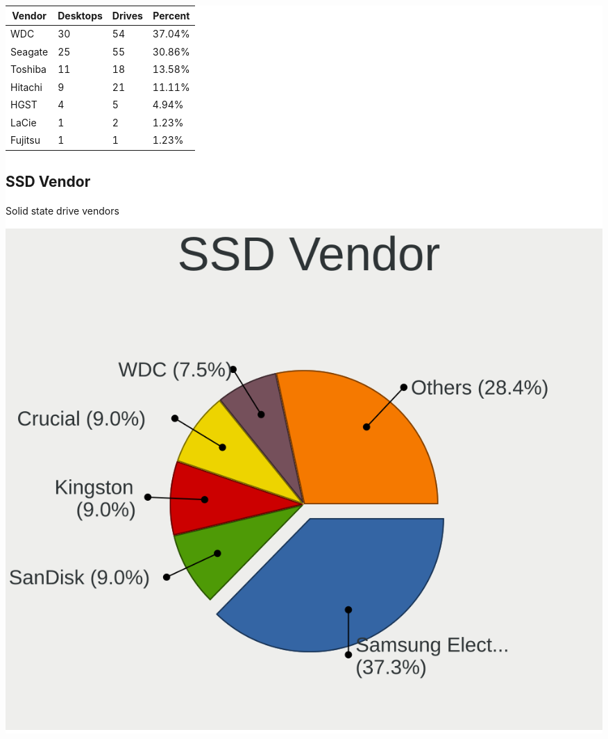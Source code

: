 
| Vendor  | Desktops | Drives | Percent |
|---------|----------|--------|---------|
| WDC     | 30       | 54     | 37.04%  |
| Seagate | 25       | 55     | 30.86%  |
| Toshiba | 11       | 18     | 13.58%  |
| Hitachi | 9        | 21     | 11.11%  |
| HGST    | 4        | 5      | 4.94%   |
| LaCie   | 1        | 2      | 1.23%   |
| Fujitsu | 1        | 1      | 1.23%   |

SSD Vendor
----------

Solid state drive vendors

![SSD Vendor](./images/pie_chart/drive_ssd_vendor.svg)
